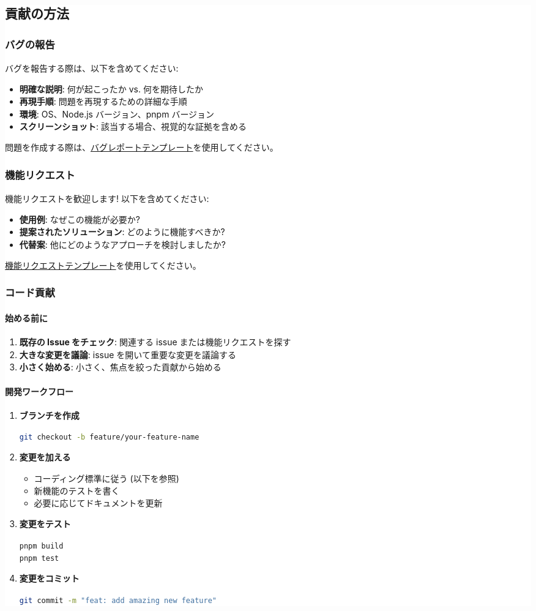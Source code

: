 ## 貢献の方法

### バグの報告

バグを報告する際は、以下を含めてください:

- **明確な説明**: 何が起こったか vs. 何を期待したか
- **再現手順**: 問題を再現するための詳細な手順
- **環境**: OS、Node.js バージョン、pnpm バージョン
- **スクリーンショット**: 該当する場合、視覚的な証拠を含める

問題を作成する際は、[バグレポートテンプレート](.github/ISSUE_TEMPLATE/bug_report.md)を使用してください。

### 機能リクエスト

機能リクエストを歓迎します! 以下を含めてください:

- **使用例**: なぜこの機能が必要か?
- **提案されたソリューション**: どのように機能すべきか?
- **代替案**: 他にどのようなアプローチを検討しましたか?

[機能リクエストテンプレート](.github/ISSUE_TEMPLATE/feature_request.md)を使用してください。

### コード貢献

#### 始める前に

1. **既存の Issue をチェック**: 関連する issue または機能リクエストを探す
2. **大きな変更を議論**: issue を開いて重要な変更を議論する
3. **小さく始める**: 小さく、焦点を絞った貢献から始める

#### 開発ワークフロー

1. **ブランチを作成**

   ```bash
   git checkout -b feature/your-feature-name
   ```

2. **変更を加える**
   - コーディング標準に従う (以下を参照)
   - 新機能のテストを書く
   - 必要に応じてドキュメントを更新

3. **変更をテスト**

   ```bash
   pnpm build
   pnpm test
   ```

4. **変更をコミット**

   ```bash
   git commit -m "feat: add amazing new feature"
   ```
